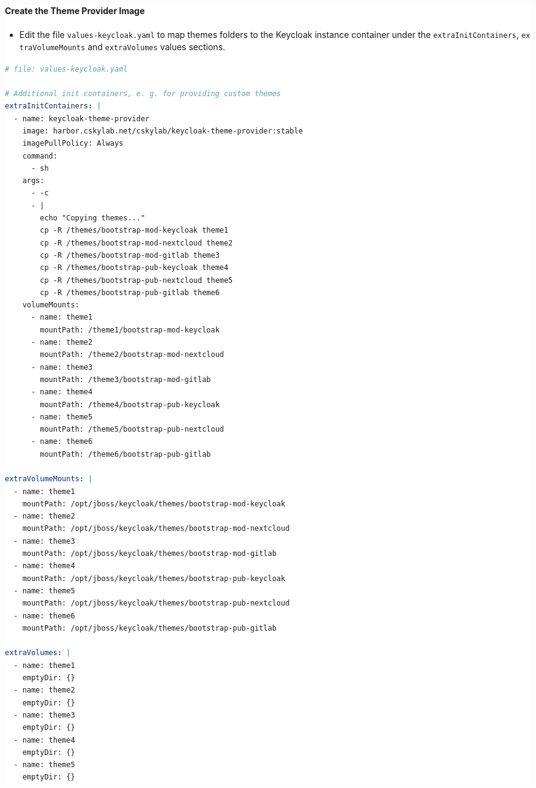 #### Create the Theme Provider Image

- Edit the file `values-keycloak.yaml` to map themes folders to the Keycloak instance container under the `extraInitContainers`, `extraVolumeMounts` and `extraVolumes` values sections.

```yaml
# file: values-keycloak.yaml 

# Additional init containers, e. g. for providing custom themes
extraInitContainers: |
  - name: keycloak-theme-provider
    image: harbor.cskylab.net/cskylab/keycloak-theme-provider:stable
    imagePullPolicy: Always
    command:
      - sh
    args:
      - -c
      - |
        echo "Copying themes..."
        cp -R /themes/bootstrap-mod-keycloak theme1  
        cp -R /themes/bootstrap-mod-nextcloud theme2 
        cp -R /themes/bootstrap-mod-gitlab theme3
        cp -R /themes/bootstrap-pub-keycloak theme4  
        cp -R /themes/bootstrap-pub-nextcloud theme5 
        cp -R /themes/bootstrap-pub-gitlab theme6     
    volumeMounts:
      - name: theme1
        mountPath: /theme1/bootstrap-mod-keycloak
      - name: theme2
        mountPath: /theme2/bootstrap-mod-nextcloud
      - name: theme3
        mountPath: /theme3/bootstrap-mod-gitlab
      - name: theme4
        mountPath: /theme4/bootstrap-pub-keycloak
      - name: theme5
        mountPath: /theme5/bootstrap-pub-nextcloud
      - name: theme6
        mountPath: /theme6/bootstrap-pub-gitlab        

extraVolumeMounts: |
  - name: theme1
    mountPath: /opt/jboss/keycloak/themes/bootstrap-mod-keycloak
  - name: theme2
    mountPath: /opt/jboss/keycloak/themes/bootstrap-mod-nextcloud
  - name: theme3
    mountPath: /opt/jboss/keycloak/themes/bootstrap-mod-gitlab
  - name: theme4
    mountPath: /opt/jboss/keycloak/themes/bootstrap-pub-keycloak
  - name: theme5
    mountPath: /opt/jboss/keycloak/themes/bootstrap-pub-nextcloud
  - name: theme6
    mountPath: /opt/jboss/keycloak/themes/bootstrap-pub-gitlab    

extraVolumes: |
  - name: theme1
    emptyDir: {}
  - name: theme2
    emptyDir: {}
  - name: theme3
    emptyDir: {}
  - name: theme4
    emptyDir: {}
  - name: theme5
    emptyDir: {}
```